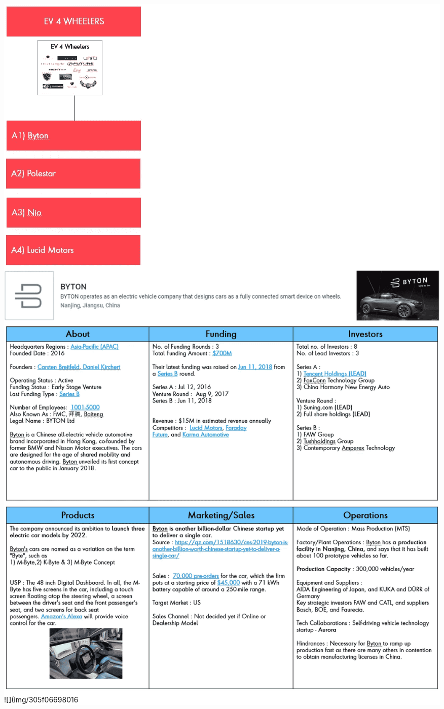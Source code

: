 ![](img/b83954247fbec28ca2c8d6abb7791f34.png)![](img/50e04a7e8bd80cdab2df73faef6e168e.png)![](img/7fc77da9cad5a6506590c43c3f8bb5a9.png)![](img/aff6b5675d9101e1428949917aad24e4.png)![](img/305f06698016